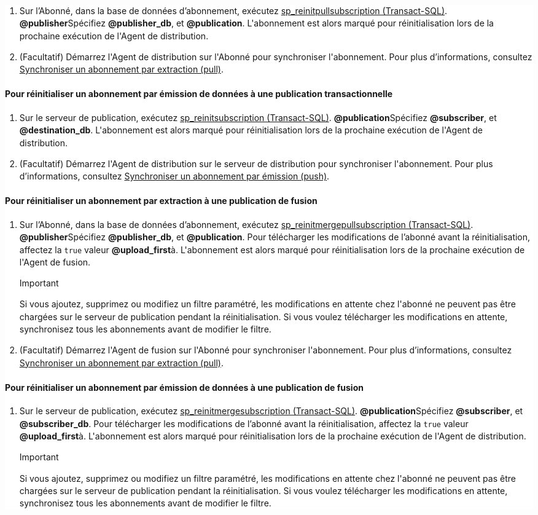 1.  Sur l’Abonné, dans la base de données d’abonnement, exécutez [sp_reinitpullsubscription &#40;Transact-SQL&#41;](/sql/relational-databases/system-stored-procedures/sp-reinitpullsubscription-transact-sql). **@publisher**Spécifiez **@publisher_db**, et **@publication**. L'abonnement est alors marqué pour réinitialisation lors de la prochaine exécution de l'Agent de distribution.  
  
2.  (Facultatif) Démarrez l'Agent de distribution sur l'Abonné pour synchroniser l'abonnement. Pour plus d’informations, consultez [Synchroniser un abonnement par extraction (pull)](synchronize-a-pull-subscription.md).  
  
#### <a name="to-reinitialize-a-push-subscription-to-a-transactional-publication"></a>Pour réinitialiser un abonnement par émission de données à une publication transactionnelle  
  
1.  Sur le serveur de publication, exécutez [sp_reinitsubscription &#40;Transact-SQL&#41;](/sql/relational-databases/system-stored-procedures/sp-reinitsubscription-transact-sql). **@publication**Spécifiez **@subscriber**, et **@destination_db**. L'abonnement est alors marqué pour réinitialisation lors de la prochaine exécution de l'Agent de distribution.  
  
2.  (Facultatif) Démarrez l'Agent de distribution sur le serveur de distribution pour synchroniser l'abonnement. Pour plus d’informations, consultez [Synchroniser un abonnement par émission (push)](synchronize-a-push-subscription.md).  
  
#### <a name="to-reinitialize-a-pull-subscription-to-a-merge-publication"></a>Pour réinitialiser un abonnement par extraction à une publication de fusion  
  
1.  Sur l’Abonné, dans la base de données d’abonnement, exécutez [sp_reinitmergepullsubscription &#40;Transact-SQL&#41;](/sql/relational-databases/system-stored-procedures/sp-reinitmergepullsubscription-transact-sql). **@publisher**Spécifiez **@publisher_db**, et **@publication**. Pour télécharger les modifications de l’abonné avant la réinitialisation, affectez la `true` valeur **@upload_first**à. L'abonnement est alors marqué pour réinitialisation lors de la prochaine exécution de l'Agent de fusion.  
  
    > [!IMPORTANT]  
    >  Si vous ajoutez, supprimez ou modifiez un filtre paramétré, les modifications en attente chez l'abonné ne peuvent pas être chargées sur le serveur de publication pendant la réinitialisation. Si vous voulez télécharger les modifications en attente, synchronisez tous les abonnements avant de modifier le filtre.  
  
2.  (Facultatif) Démarrez l'Agent de fusion sur l'Abonné pour synchroniser l'abonnement. Pour plus d’informations, consultez [Synchroniser un abonnement par extraction (pull)](synchronize-a-pull-subscription.md).  
  
#### <a name="to-reinitialize-a-push-subscription-to-a-merge-publication"></a>Pour réinitialiser un abonnement par émission de données à une publication de fusion  
  
1.  Sur le serveur de publication, exécutez [sp_reinitmergesubscription &#40;Transact-SQL&#41;](/sql/relational-databases/system-stored-procedures/sp-reinitmergesubscription-transact-sql). **@publication**Spécifiez **@subscriber**, et **@subscriber_db**. Pour télécharger les modifications de l’abonné avant la réinitialisation, affectez la `true` valeur **@upload_first**à. L'abonnement est alors marqué pour réinitialisation lors de la prochaine exécution de l'Agent de distribution.  
  
    > [!IMPORTANT]  
    >  Si vous ajoutez, supprimez ou modifiez un filtre paramétré, les modifications en attente chez l'abonné ne peuvent pas être chargées sur le serveur de publication pendant la réinitialisation. Si vous voulez télécharger les modifications en attente, synchronisez tous les abonnements avant de modifier le filtre.  
  